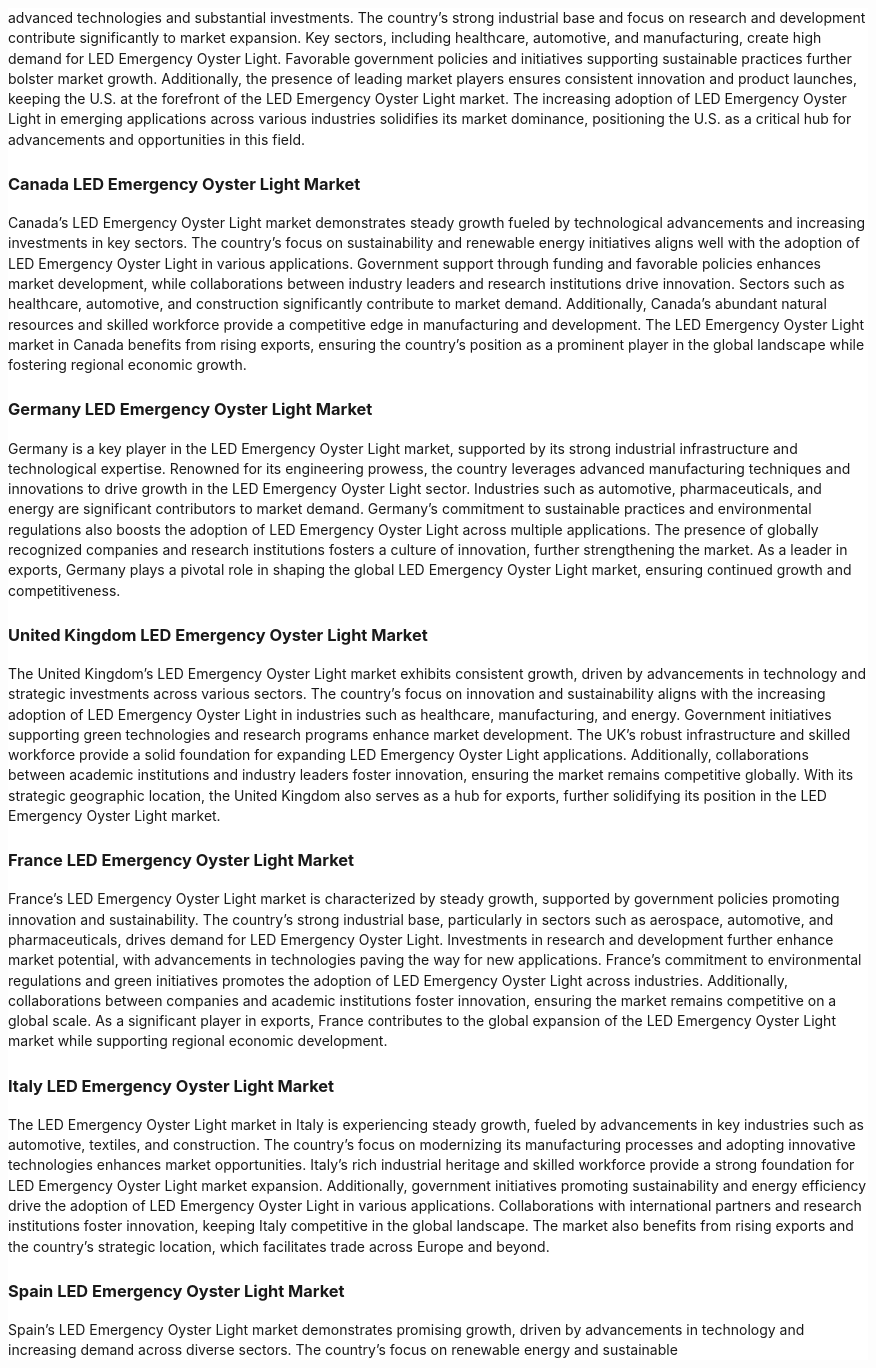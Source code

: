 advanced technologies and substantial investments. The country&rsquo;s strong industrial base and focus on research and development contribute significantly to market expansion. Key sectors, including healthcare, automotive, and manufacturing, create high demand for LED Emergency Oyster Light. Favorable government policies and initiatives supporting sustainable practices further bolster market growth. Additionally, the presence of leading market players ensures consistent innovation and product launches, keeping the U.S. at the forefront of the LED Emergency Oyster Light market. The increasing adoption of LED Emergency Oyster Light in emerging applications across various industries solidifies its market dominance, positioning the U.S. as a critical hub for advancements and opportunities in this field.</p><h3>Canada LED Emergency Oyster Light Market</h3><p>Canada&rsquo;s LED Emergency Oyster Light market demonstrates steady growth fueled by technological advancements and increasing investments in key sectors. The country&rsquo;s focus on sustainability and renewable energy initiatives aligns well with the adoption of LED Emergency Oyster Light in various applications. Government support through funding and favorable policies enhances market development, while collaborations between industry leaders and research institutions drive innovation. Sectors such as healthcare, automotive, and construction significantly contribute to market demand. Additionally, Canada&rsquo;s abundant natural resources and skilled workforce provide a competitive edge in manufacturing and development. The LED Emergency Oyster Light market in Canada benefits from rising exports, ensuring the country&rsquo;s position as a prominent player in the global landscape while fostering regional economic growth.</p><h3>Germany LED Emergency Oyster Light Market</h3><p>Germany is a key player in the LED Emergency Oyster Light market, supported by its strong industrial infrastructure and technological expertise. Renowned for its engineering prowess, the country leverages advanced manufacturing techniques and innovations to drive growth in the LED Emergency Oyster Light sector. Industries such as automotive, pharmaceuticals, and energy are significant contributors to market demand. Germany&rsquo;s commitment to sustainable practices and environmental regulations also boosts the adoption of LED Emergency Oyster Light across multiple applications. The presence of globally recognized companies and research institutions fosters a culture of innovation, further strengthening the market. As a leader in exports, Germany plays a pivotal role in shaping the global LED Emergency Oyster Light market, ensuring continued growth and competitiveness.</p><h3>United Kingdom LED Emergency Oyster Light Market</h3><p>The United Kingdom&rsquo;s LED Emergency Oyster Light market exhibits consistent growth, driven by advancements in technology and strategic investments across various sectors. The country&rsquo;s focus on innovation and sustainability aligns with the increasing adoption of LED Emergency Oyster Light in industries such as healthcare, manufacturing, and energy. Government initiatives supporting green technologies and research programs enhance market development. The UK&rsquo;s robust infrastructure and skilled workforce provide a solid foundation for expanding LED Emergency Oyster Light applications. Additionally, collaborations between academic institutions and industry leaders foster innovation, ensuring the market remains competitive globally. With its strategic geographic location, the United Kingdom also serves as a hub for exports, further solidifying its position in the LED Emergency Oyster Light market.</p><h3>France LED Emergency Oyster Light Market</h3><p>France&rsquo;s LED Emergency Oyster Light market is characterized by steady growth, supported by government policies promoting innovation and sustainability. The country&rsquo;s strong industrial base, particularly in sectors such as aerospace, automotive, and pharmaceuticals, drives demand for LED Emergency Oyster Light. Investments in research and development further enhance market potential, with advancements in technologies paving the way for new applications. France&rsquo;s commitment to environmental regulations and green initiatives promotes the adoption of LED Emergency Oyster Light across industries. Additionally, collaborations between companies and academic institutions foster innovation, ensuring the market remains competitive on a global scale. As a significant player in exports, France contributes to the global expansion of the LED Emergency Oyster Light market while supporting regional economic development.</p><h3>Italy LED Emergency Oyster Light Market</h3><p>The LED Emergency Oyster Light market in Italy is experiencing steady growth, fueled by advancements in key industries such as automotive, textiles, and construction. The country&rsquo;s focus on modernizing its manufacturing processes and adopting innovative technologies enhances market opportunities. Italy&rsquo;s rich industrial heritage and skilled workforce provide a strong foundation for LED Emergency Oyster Light market expansion. Additionally, government initiatives promoting sustainability and energy efficiency drive the adoption of LED Emergency Oyster Light in various applications. Collaborations with international partners and research institutions foster innovation, keeping Italy competitive in the global landscape. The market also benefits from rising exports and the country&rsquo;s strategic location, which facilitates trade across Europe and beyond.</p><h3>Spain LED Emergency Oyster Light Market</h3><p>Spain&rsquo;s LED Emergency Oyster Light market demonstrates promising growth, driven by advancements in technology and increasing demand across diverse sectors. The country&rsquo;s focus on renewable energy and sustainable